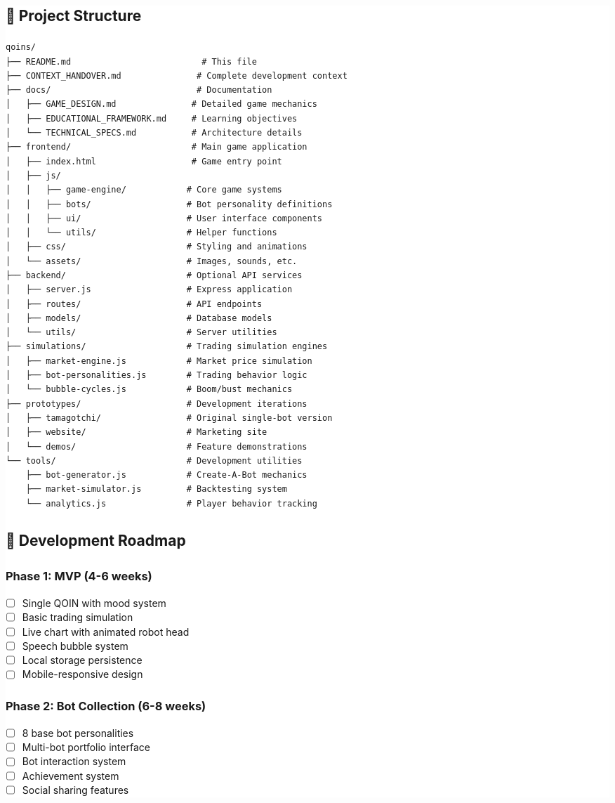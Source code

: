 ## 📁 Project Structure

```
qoins/
├── README.md                          # This file
├── CONTEXT_HANDOVER.md               # Complete development context
├── docs/                             # Documentation
│   ├── GAME_DESIGN.md               # Detailed game mechanics
│   ├── EDUCATIONAL_FRAMEWORK.md     # Learning objectives
│   └── TECHNICAL_SPECS.md           # Architecture details
├── frontend/                        # Main game application
│   ├── index.html                   # Game entry point
│   ├── js/
│   │   ├── game-engine/            # Core game systems
│   │   ├── bots/                   # Bot personality definitions
│   │   ├── ui/                     # User interface components
│   │   └── utils/                  # Helper functions
│   ├── css/                        # Styling and animations
│   └── assets/                     # Images, sounds, etc.
├── backend/                        # Optional API services
│   ├── server.js                   # Express application
│   ├── routes/                     # API endpoints
│   ├── models/                     # Database models
│   └── utils/                      # Server utilities
├── simulations/                    # Trading simulation engines
│   ├── market-engine.js            # Market price simulation
│   ├── bot-personalities.js        # Trading behavior logic
│   └── bubble-cycles.js            # Boom/bust mechanics
├── prototypes/                     # Development iterations
│   ├── tamagotchi/                 # Original single-bot version
│   ├── website/                    # Marketing site
│   └── demos/                      # Feature demonstrations
└── tools/                          # Development utilities
    ├── bot-generator.js            # Create-A-Bot mechanics
    ├── market-simulator.js         # Backtesting system
    └── analytics.js                # Player behavior tracking
```

## 🚀 Development Roadmap

### Phase 1: MVP (4-6 weeks)
- [ ] Single QOIN with mood system
- [ ] Basic trading simulation
- [ ] Live chart with animated robot head
- [ ] Speech bubble system
- [ ] Local storage persistence
- [ ] Mobile-responsive design

### Phase 2: Bot Collection (6-8 weeks)
- [ ] 8 base bot personalities
- [ ] Multi-bot portfolio interface
- [ ] Bot interaction system
- [ ] Achievement system
- [ ] Social sharing features
